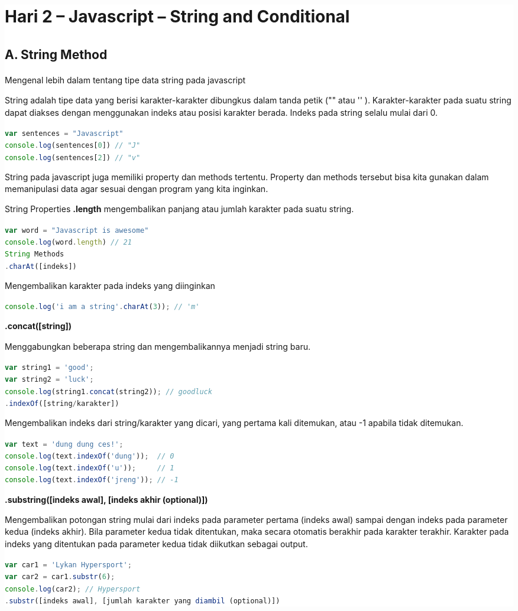 # __Hari 2 – Javascript – String and Conditional__

## A. String Method

Mengenal lebih dalam tentang tipe data string pada javascript

String adalah tipe data yang berisi karakter-karakter dibungkus dalam tanda petik ("" atau '' ). Karakter-karakter pada suatu string dapat diakses dengan menggunakan indeks atau posisi karakter berada. Indeks pada string selalu mulai dari 0.
```js
var sentences = "Javascript" 
console.log(sentences[0]) // "J"
console.log(sentences[2]) // "v"
```
String pada javascript juga memiliki property dan methods tertentu. Property dan methods tersebut bisa kita gunakan dalam memanipulasi data agar sesuai dengan program yang kita inginkan.

String Properties 
**.length**
mengembalikan panjang atau jumlah karakter pada suatu string.
```js
var word = "Javascript is awesome"
console.log(word.length) // 21 
String Methods
.charAt([indeks])
```
Mengembalikan karakter pada indeks yang diinginkan
```js
console.log('i am a string'.charAt(3)); // 'm'
```

**.concat([string])**

Menggabungkan beberapa string dan mengembalikannya menjadi string baru.
```js
var string1 = 'good';
var string2 = 'luck';
console.log(string1.concat(string2)); // goodluck
.indexOf([string/karakter])
```
Mengembalikan indeks dari string/karakter yang dicari, yang pertama kali ditemukan, atau -1 apabila tidak ditemukan.
```js
var text = 'dung dung ces!';
console.log(text.indexOf('dung'));  // 0
console.log(text.indexOf('u'));     // 1
console.log(text.indexOf('jreng')); // -1
```

**.substring([indeks awal], [indeks akhir (optional)])**

Mengembalikan potongan string mulai dari indeks pada parameter pertama (indeks awal) sampai dengan indeks pada parameter kedua (indeks akhir). Bila parameter kedua tidak ditentukan, maka secara otomatis berakhir pada karakter terakhir. Karakter pada indeks yang ditentukan pada parameter kedua tidak diikutkan sebagai output.
```js
var car1 = 'Lykan Hypersport';
var car2 = car1.substr(6);
console.log(car2); // Hypersport
.substr([indeks awal], [jumlah karakter yang diambil (optional)])
```

